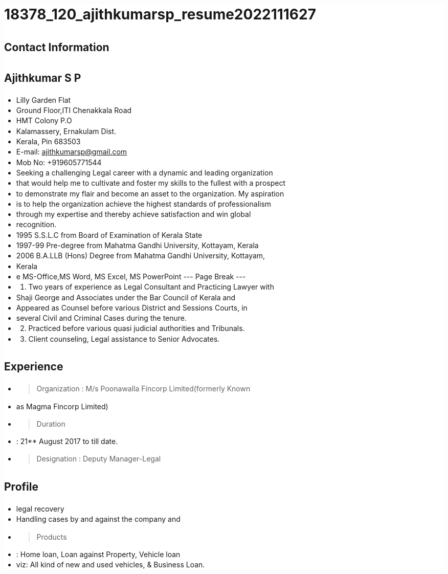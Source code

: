 # 18378_120_ajithkumarsp_resume2022111627

## Contact Information



## Ajithkumar S P

* Lilly Garden Flat
* Ground Floor,ITI Chenakkala Road
* HMT Colony P.O
* Kalamassery, Ernakulam Dist.
* Kerala, Pin 683503
* E-mail: ajithkumarsp@gmail.com
* Mob No: +919605771544
* Seeking a challenging Legal career with a dynamic and leading organization
* that would help me to cultivate and foster my skills to the fullest with a prospect
* to demonstrate my flair and become an asset to the organization. My aspiration
* is to help the organization achieve the highest standards of professionalism
* through my expertise and thereby achieve satisfaction and win global
* recognition.
* 1995 S.S.L.C from Board of Examination of Kerala State
* 1997-99 Pre-degree from Mahatma Gandhi University, Kottayam, Kerala
* 2006 B.A.LLB (Hons) Degree from Mahatma Gandhi University, Kottayam,
* Kerala
* e MS-Office,MS Word, MS Excel, MS PowerPoint
--- Page Break ---
* 1. Two years of experience as Legal Consultant and Practicing Lawyer with
* Shaji George and Associates under the Bar Council of Kerala and
* Appeared as Counsel before various District and Sessions Courts, in
* several Civil and Criminal Cases during the tenure.
* 2. Practiced before various quasi judicial authorities and Tribunals.
* 3. Client counseling, Legal assistance to Senior Advocates.


## Experience

* > Organization : M/s Poonawalla Fincorp Limited(formerly Known
* as Magma Fincorp Limited)
* > Duration
* : 21** August 2017 to till date.
* > Designation : Deputy Manager-Legal


## Profile

* legal recovery
* Handling cases by and against the company and
* > Products
* : Home loan, Loan against Property, Vehicle loan
* viz: All kind of new and used vehicles, & Business Loan.
